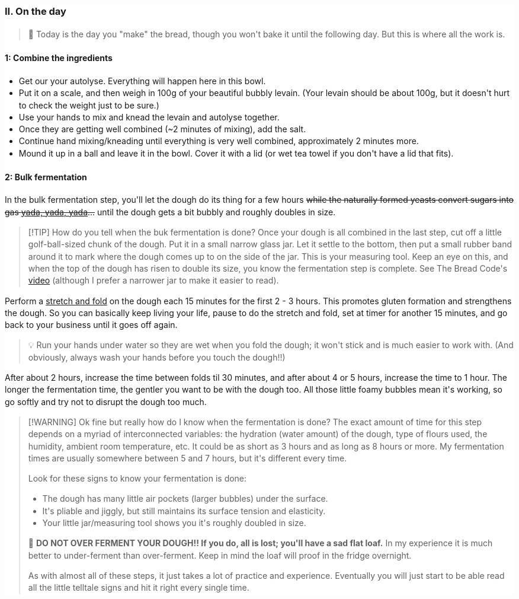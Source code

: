 [^2]: This recipe uses 75% white bread flour and 25% whole wheat. You can adjust these proportions as you like, but bear in mind that too much whole wheat flour can make your bread kind of cardboard-ey and will typically require higher hydration (more water). Using other types of flours can be fun too, though you will have to experiment with the other parameters of the recipe (amount of water, fermentation and proofing time, etc.) to get great results.

### II. On the day

> 🎉 Today is the day you "make" the bread, though you won't bake it until the following day. But this is where all the work is. 

#### 1: Combine the ingredients 

- Get our your autolyse. Everything will happen here in this bowl. 
- Put it on a scale, and then weigh in 100g of your beautiful bubbly levain. (Your levain should be about 100g, but it doesn't hurt to check the weight just to be sure.)
- Use your hands to mix and knead the levain and autolyse together. 
- Once they are getting well combined (~2 minutes of mixing), add the salt.
- Continue hand mixing/kneading until everything is very well combined, approximately 2 minutes more. 
- Mound it up in a ball and leave it in the bowl. Cover it with a lid (or wet tea towel if you don't have a lid that fits).

#### 2: Bulk fermentation

In the bulk fermentation step, you'll let the dough do its thing for a few hours ~~while the naturally formed yeasts convert sugars into gas [yada, yada, yada](https://www.the-sourdough-framework.com/Howsourdoughworks.html)...~~ until the dough gets a bit bubbly and roughly doubles in size. 

> [!TIP] How do you tell when the buk fermentation is done?
> Once your dough is all combined in the last step, cut off a little golf-ball-sized chunk of the dough. Put it in a small narrow glass jar. Let it settle to the bottom, then put a small rubber band around it to mark where the dough comes up to on the side of the jar. This is your measuring tool. Keep an eye on this, and when the top of the dough has risen to double its size, you know the fermentation step is complete. See The Bread Code's [video](https://youtu.be/NMglhwp2lNs?si=gRhqvdIopyMjbKyj&t=1050) (although I prefer a narrower jar to make it easier to read).

Perform a [stretch and fold](https://youtu.be/QYzxulQY1Gc?si=8RT68fPSB0DJ2M7N) on the dough each 15 minutes for the first 2 - 3 hours. This promotes gluten formation and strengthens the dough. So you can basically keep living your life, pause to do the stretch and fold, set at timer for another 15 minutes, and go back to your business until it goes off again. 

> 💡 Run your hands under water so they are wet when you fold the dough; it won't stick and is much easier to work with. (And obviously, always wash your hands before you touch the dough!!)

After about 2 hours, increase the time between folds til 30 minutes, and after about 4 or 5 hours, increase the time to 1 hour. The longer the fermentation time, the gentler you want to be with the dough too. All those little foamy bubbles mean it's working, so go softly and try not to disrupt the dough too much. 


> [!WARNING] Ok fine but really how do I know when the fermentation is done?
> The exact amount of time for this step depends on a myriad of interconnected variables: the hydration (water amount) of the dough, type of flours used, the humidity, ambient room temperature, etc. It could be as short as 3 hours and as long as 8 hours or more. My fermentation times are usually somewhere between 5 and 7 hours, but it's different every time.  
>  
> Look for these signs to know your fermentation is done: 
> - The dough has many little air pockets (larger bubbles) under the surface.
> - It's pliable and jiggly, but still maintains its surface tension and elasticity. 
> - Your little jar/measuring tool shows you it's roughly doubled in size.
>
> 🚨 **DO NOT OVER FERMENT YOUR DOUGH!! If you do, all is lost; you'll have a sad flat loaf.** In my experience it is much better to under-ferment than over-ferment. Keep in mind the loaf will proof in the fridge overnight. 
>
> As with almost all of these steps, it just takes a lot of practice and experience. Eventually you will just start to be able read all the little telltale signs and hit it right every single time. 


[^1]: See [The Bread Code](https://www.the-bread-code.io/)'s amazingly informative and detailed "[The Sourdough Framework](https://www.the-sourdough-framework.com/)" for all the information you need about making and maintaining your own starter. 
